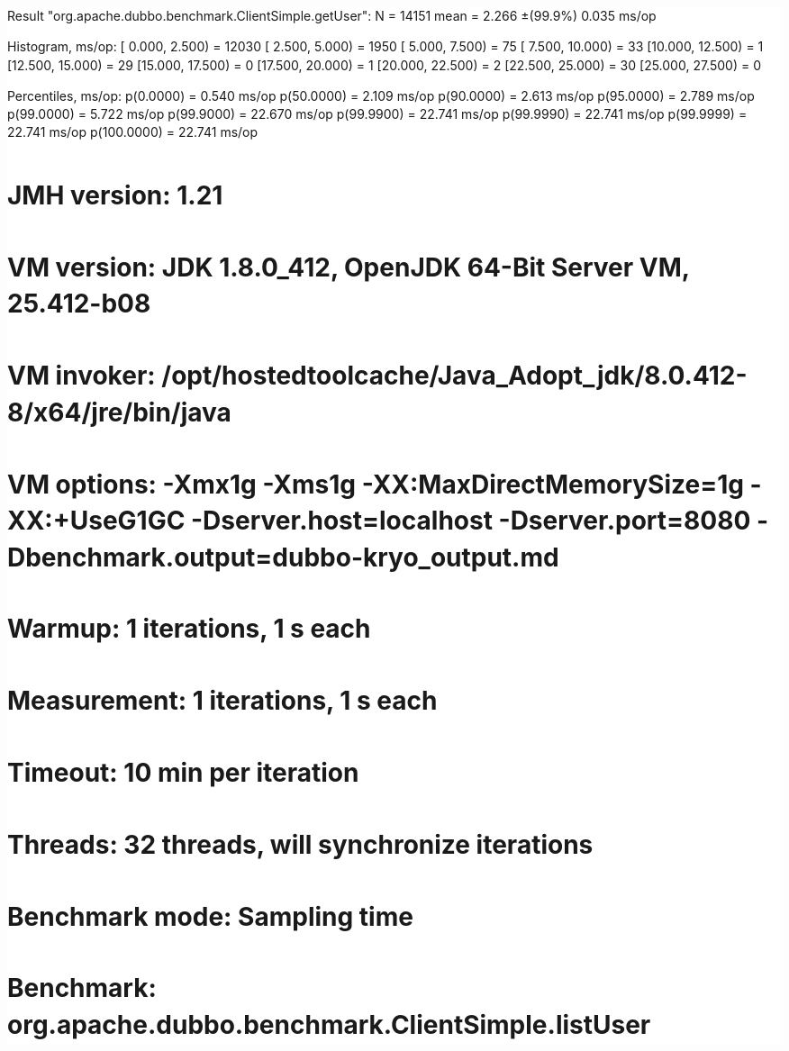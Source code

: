 Result "org.apache.dubbo.benchmark.ClientSimple.getUser":
  N = 14151
  mean =      2.266 ±(99.9%) 0.035 ms/op

  Histogram, ms/op:
    [ 0.000,  2.500) = 12030 
    [ 2.500,  5.000) = 1950 
    [ 5.000,  7.500) = 75 
    [ 7.500, 10.000) = 33 
    [10.000, 12.500) = 1 
    [12.500, 15.000) = 29 
    [15.000, 17.500) = 0 
    [17.500, 20.000) = 1 
    [20.000, 22.500) = 2 
    [22.500, 25.000) = 30 
    [25.000, 27.500) = 0 

  Percentiles, ms/op:
      p(0.0000) =      0.540 ms/op
     p(50.0000) =      2.109 ms/op
     p(90.0000) =      2.613 ms/op
     p(95.0000) =      2.789 ms/op
     p(99.0000) =      5.722 ms/op
     p(99.9000) =     22.670 ms/op
     p(99.9900) =     22.741 ms/op
     p(99.9990) =     22.741 ms/op
     p(99.9999) =     22.741 ms/op
    p(100.0000) =     22.741 ms/op


# JMH version: 1.21
# VM version: JDK 1.8.0_412, OpenJDK 64-Bit Server VM, 25.412-b08
# VM invoker: /opt/hostedtoolcache/Java_Adopt_jdk/8.0.412-8/x64/jre/bin/java
# VM options: -Xmx1g -Xms1g -XX:MaxDirectMemorySize=1g -XX:+UseG1GC -Dserver.host=localhost -Dserver.port=8080 -Dbenchmark.output=dubbo-kryo_output.md
# Warmup: 1 iterations, 1 s each
# Measurement: 1 iterations, 1 s each
# Timeout: 10 min per iteration
# Threads: 32 threads, will synchronize iterations
# Benchmark mode: Sampling time
# Benchmark: org.apache.dubbo.benchmark.ClientSimple.listUser
